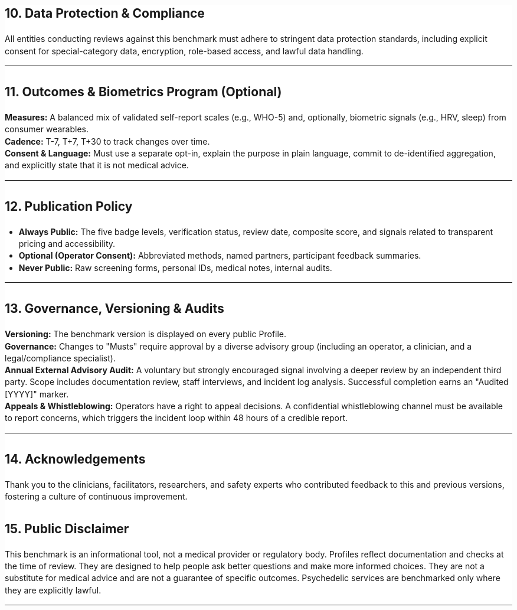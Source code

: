 
## 10. Data Protection & Compliance
All entities conducting reviews against this benchmark must adhere to stringent data protection standards, including explicit consent for special-category data, encryption, role-based access, and lawful data handling.

---

## 11. Outcomes & Biometrics Program (Optional)
**Measures:** A balanced mix of validated self-report scales (e.g., WHO-5) and, optionally, biometric signals (e.g., HRV, sleep) from consumer wearables.  
**Cadence:** T-7, T+7, T+30 to track changes over time.  
**Consent & Language:** Must use a separate opt-in, explain the purpose in plain language, commit to de-identified aggregation, and explicitly state that it is not medical advice.

---

## 12. Publication Policy
- **Always Public:** The five badge levels, verification status, review date, composite score, and signals related to transparent pricing and accessibility.  
- **Optional (Operator Consent):** Abbreviated methods, named partners, participant feedback summaries.  
- **Never Public:** Raw screening forms, personal IDs, medical notes, internal audits.

---

## 13. Governance, Versioning & Audits
**Versioning:** The benchmark version is displayed on every public Profile.  
**Governance:** Changes to "Musts" require approval by a diverse advisory group (including an operator, a clinician, and a legal/compliance specialist).  
**Annual External Advisory Audit:** A voluntary but strongly encouraged signal involving a deeper review by an independent third party. Scope includes documentation review, staff interviews, and incident log analysis. Successful completion earns an "Audited [YYYY]" marker.  
**Appeals & Whistleblowing:** Operators have a right to appeal decisions. A confidential whistleblowing channel must be available to report concerns, which triggers the incident loop within 48 hours of a credible report.

---

## 14. Acknowledgements
Thank you to the clinicians, facilitators, researchers, and safety experts who contributed feedback to this and previous versions, fostering a culture of continuous improvement.

## 15. Public Disclaimer
This benchmark is an informational tool, not a medical provider or regulatory body. Profiles reflect documentation and checks at the time of review. They are designed to help people ask better questions and make more informed choices. They are not a substitute for medical advice and are not a guarantee of specific outcomes. Psychedelic services are benchmarked only where they are explicitly lawful.

---